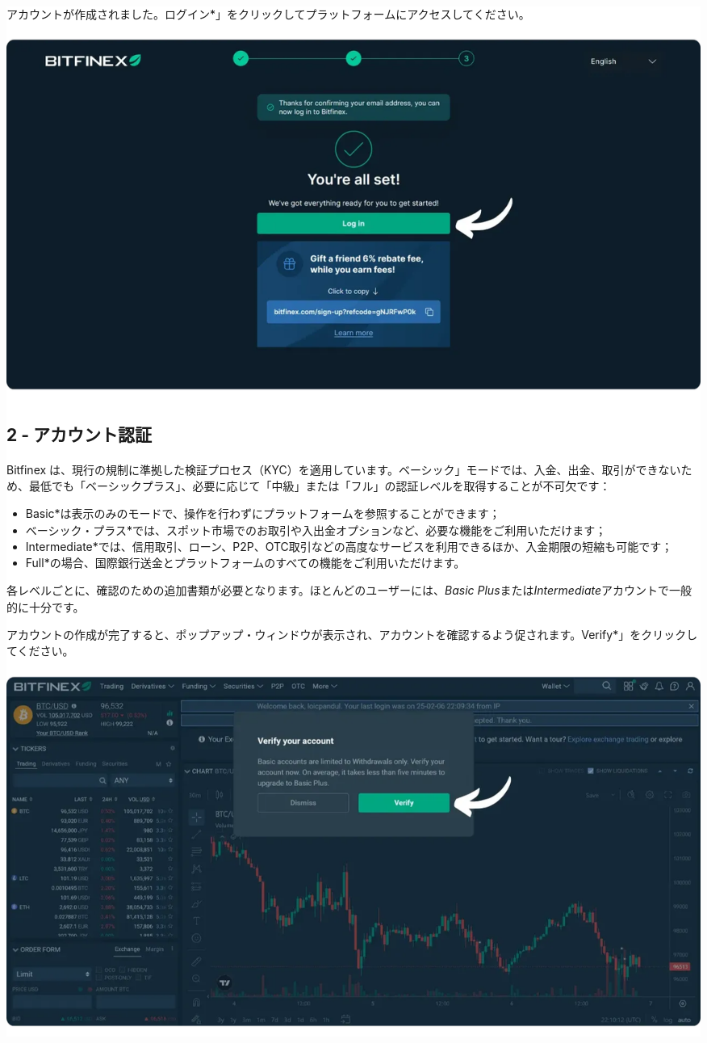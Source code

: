 アカウントが作成されました。ログイン*」をクリックしてプラットフォームにアクセスしてください。

![BITFINEX](assets/fr/06.webp)

## 2 - アカウント認証

Bitfinex は、現行の規制に準拠した検証プロセス（KYC）を適用しています。ベーシック」モードでは、入金、出金、取引ができないため、最低でも「ベーシックプラス」、必要に応じて「中級」または「フル」の認証レベルを取得することが不可欠です：


- Basic*は表示のみのモードで、操作を行わずにプラットフォームを参照することができます；
- ベーシック・プラス*では、スポット市場でのお取引や入出金オプションなど、必要な機能をご利用いただけます；
- Intermediate*では、信用取引、ローン、P2P、OTC取引などの高度なサービスを利用できるほか、入金期限の短縮も可能です；
- Full*の場合、国際銀行送金とプラットフォームのすべての機能をご利用いただけます。

各レベルごとに、確認のための追加書類が必要となります。ほとんどのユーザーには、*Basic Plus*または*Intermediate*アカウントで一般的に十分です。

アカウントの作成が完了すると、ポップアップ・ウィンドウが表示され、アカウントを確認するよう促されます。Verify*」をクリックしてください。

![BITFINEX](assets/fr/07.webp)
